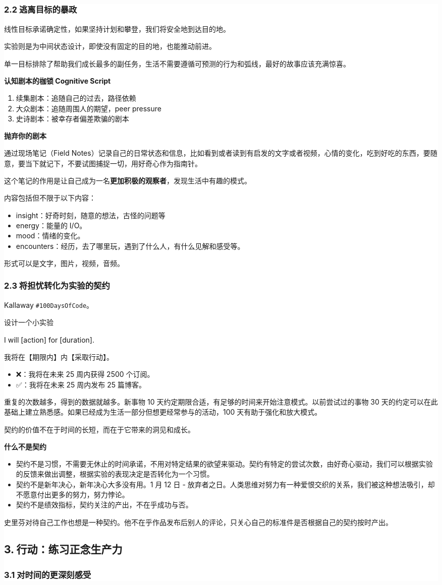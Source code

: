### 2.2 逃离目标的暴政

线性目标承诺确定性，如果坚持计划和攀登，我们将安全地到达目的地。

实验则是为中间状态设计，即使没有固定的目的地，也能推动前进。

单一目标排除了帮助我们成长最多的副任务，生活不需要遵循可预测的行为和弧线，最好的故事应该充满惊喜。

**认知剧本的枷锁 Cognitive Script**

1. 续集剧本：追随自己的过去，路径依赖
2. 大众剧本：追随周围人的期望，peer pressure
3. 史诗剧本：被幸存者偏差欺骗的剧本

**抛弃你的剧本**

通过现场笔记（Field Notes）记录自己的日常状态和信息，比如看到或者读到有启发的文字或者视频，心情的变化，吃到好吃的东西，要随意，要当下就记下，不要试图捕捉一切，用好奇心作为指南针。

这个笔记的作用是让自己成为一名**更加积极的观察者**，发现生活中有趣的模式。

内容包括但不限于以下内容：

- insight：好奇时刻，随意的想法，古怪的问题等
- energy：能量的 I/O。
- mood：情绪的变化。
- encounters：经历，去了哪里玩，遇到了什么人，有什么见解和感受等。

形式可以是文字，图片，视频，音频。

### 2.3 将担忧转化为实验的契约

Kallaway `#100DaysOfCode`。

设计一个小实验

I will [action] for [duration].

我将在【期限内】内【采取行动】。

- ❌：我将在未来 25 周内获得 2500 个订阅。
- ✅：我将在未来 25 周内发布 25 篇博客。

重复的次数越多，得到的数据就越多。新事物 10 天约定期限合适，有足够的时间来开始注意模式。以前尝试过的事物 30 天的约定可以在此基础上建立熟悉感。如果已经成为生活一部分但想更经常参与的活动，100 天有助于强化和放大模式。

契约的价值不在于时间的长短，而在于它带来的洞见和成长。

**什么不是契约**

- 契约不是习惯，不需要无休止的时间承诺，不用对特定结果的欲望来驱动。契约有特定的尝试次数，由好奇心驱动，我们可以根据实验的反馈来做出调整，根据实验的表现决定是否转化为一个习惯。
- 契约不是新年决心，新年决心大多没有用。1 月 12 日 - 放弃者之日。人类思维对努力有一种爱恨交织的关系，我们被这种想法吸引，却不愿意付出更多的努力，努力悖论。
- 契约不是绩效指标，契约关注的产出，不在乎成功与否。

史里芬对待自己工作也想是一种契约。他不在乎作品发布后别人的评论，只关心自己的标准件是否根据自己的契约按时产出。

## 3. 行动：练习正念生产力

### 3.1 对时间的更深刻感受
